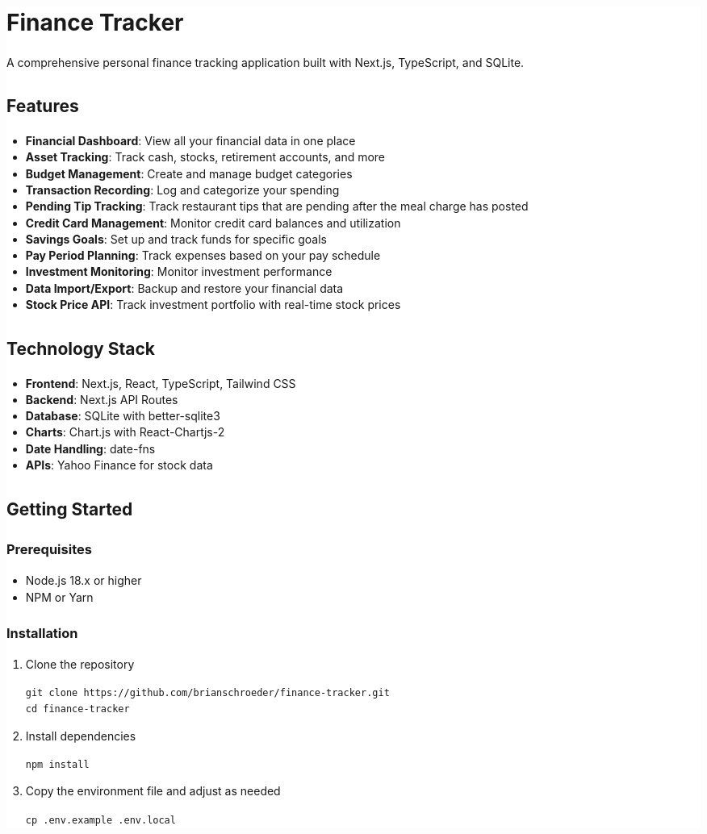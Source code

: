# Finance Tracker

A comprehensive personal finance tracking application built with Next.js, TypeScript, and SQLite.

## Features

- **Financial Dashboard**: View all your financial data in one place
- **Asset Tracking**: Track cash, stocks, retirement accounts, and more
- **Budget Management**: Create and manage budget categories
- **Transaction Recording**: Log and categorize your spending
- **Pending Tip Tracking**: Track restaurant tips that are pending after the meal charge has posted
- **Credit Card Management**: Monitor credit card balances and utilization
- **Savings Goals**: Set up and track funds for specific goals
- **Pay Period Planning**: Track expenses based on your pay schedule
- **Investment Monitoring**: Monitor investment performance
- **Data Import/Export**: Backup and restore your financial data
- **Stock Price API**: Track investment portfolio with real-time stock prices

## Technology Stack

- **Frontend**: Next.js, React, TypeScript, Tailwind CSS
- **Backend**: Next.js API Routes
- **Database**: SQLite with better-sqlite3
- **Charts**: Chart.js with React-Chartjs-2
- **Date Handling**: date-fns
- **APIs**: Yahoo Finance for stock data

## Getting Started

### Prerequisites

- Node.js 18.x or higher
- NPM or Yarn

### Installation

1. Clone the repository
   ```
   git clone https://github.com/brianschroeder/finance-tracker.git
   cd finance-tracker
   ```

2. Install dependencies
   ```
   npm install
   ```

3. Copy the environment file and adjust as needed
   ```
   cp .env.example .env.local
   ```
